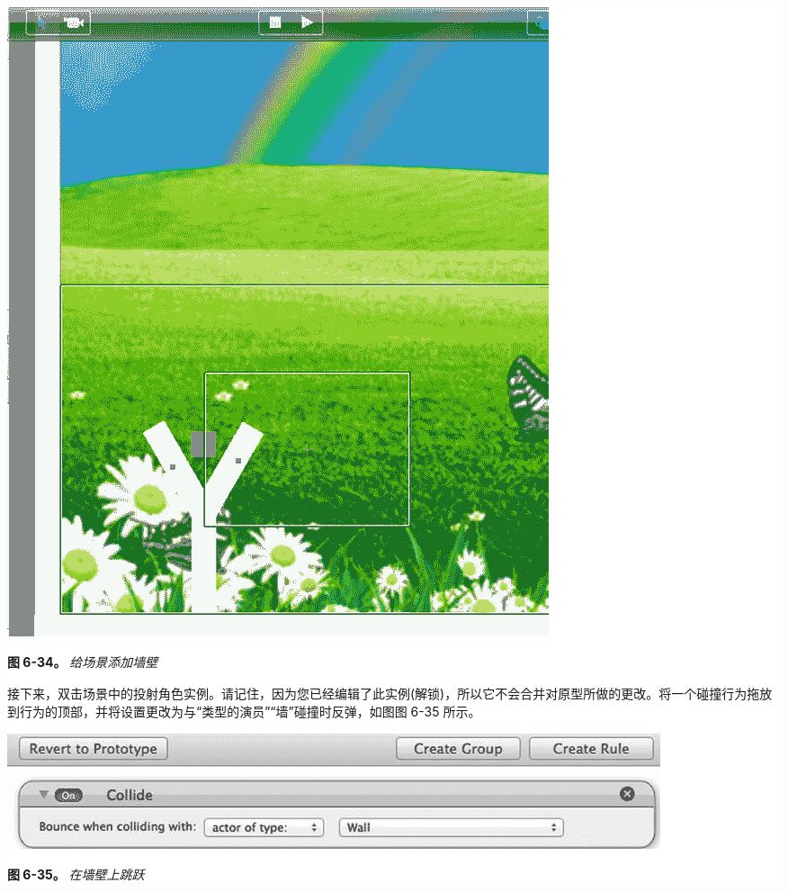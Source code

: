 ![Image](img/9781430242789_Fig06-34.jpg)

**图 6-34。** *给场景添加墙壁*

接下来，双击场景中的投射角色实例。请记住，因为您已经编辑了此实例(解锁)，所以它不会合并对原型所做的更改。将一个碰撞行为拖放到行为的顶部，并将设置更改为与“类型的演员”“墙”碰撞时反弹，如图图 6-35 所示。

![Image](img/9781430242789_Fig06-35.jpg)

**图 6-35。** *在墙壁上跳跃*

